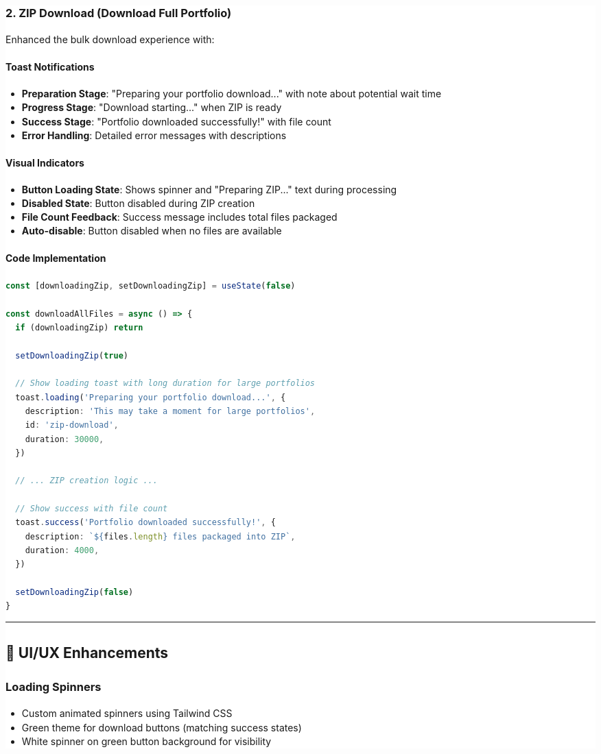 
### 2. **ZIP Download (Download Full Portfolio)**
Enhanced the bulk download experience with:

#### **Toast Notifications**
- **Preparation Stage**: "Preparing your portfolio download..." with note about potential wait time
- **Progress Stage**: "Download starting..." when ZIP is ready
- **Success Stage**: "Portfolio downloaded successfully!" with file count
- **Error Handling**: Detailed error messages with descriptions

#### **Visual Indicators**
- **Button Loading State**: Shows spinner and "Preparing ZIP..." text during processing
- **Disabled State**: Button disabled during ZIP creation
- **File Count Feedback**: Success message includes total files packaged
- **Auto-disable**: Button disabled when no files are available

#### **Code Implementation**
```typescript
const [downloadingZip, setDownloadingZip] = useState(false)

const downloadAllFiles = async () => {
  if (downloadingZip) return
  
  setDownloadingZip(true)
  
  // Show loading toast with long duration for large portfolios
  toast.loading('Preparing your portfolio download...', {
    description: 'This may take a moment for large portfolios',
    id: 'zip-download',
    duration: 30000,
  })
  
  // ... ZIP creation logic ...
  
  // Show success with file count
  toast.success('Portfolio downloaded successfully!', {
    description: `${files.length} files packaged into ZIP`,
    duration: 4000,
  })
  
  setDownloadingZip(false)
}
```

---

## 🎨 UI/UX Enhancements

### **Loading Spinners**
- Custom animated spinners using Tailwind CSS
- Green theme for download buttons (matching success states)
- White spinner on green button background for visibility
